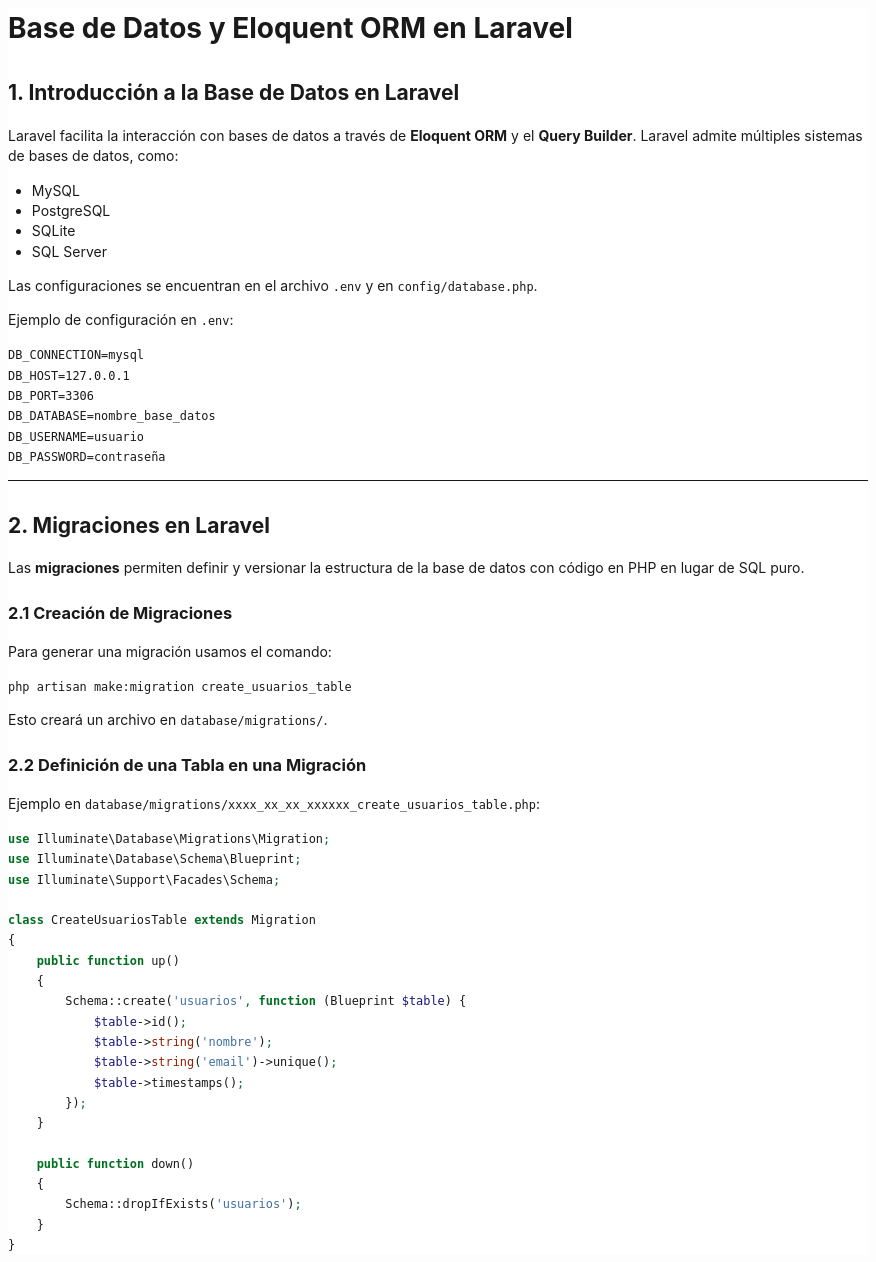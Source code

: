 # Base de Datos y Eloquent ORM en Laravel

## 1. Introducción a la Base de Datos en Laravel
Laravel facilita la interacción con bases de datos a través de **Eloquent ORM** y el **Query Builder**. Laravel admite múltiples sistemas de bases de datos, como:
- MySQL
- PostgreSQL
- SQLite
- SQL Server

Las configuraciones se encuentran en el archivo `.env` y en `config/database.php`.

Ejemplo de configuración en `.env`:
```env
DB_CONNECTION=mysql
DB_HOST=127.0.0.1
DB_PORT=3306
DB_DATABASE=nombre_base_datos
DB_USERNAME=usuario
DB_PASSWORD=contraseña
```

---

## 2. Migraciones en Laravel
Las **migraciones** permiten definir y versionar la estructura de la base de datos con código en PHP en lugar de SQL puro.

### 2.1 Creación de Migraciones
Para generar una migración usamos el comando:
```bash
php artisan make:migration create_usuarios_table
```
Esto creará un archivo en `database/migrations/`.

### 2.2 Definición de una Tabla en una Migración
Ejemplo en `database/migrations/xxxx_xx_xx_xxxxxx_create_usuarios_table.php`:
```php
use Illuminate\Database\Migrations\Migration;
use Illuminate\Database\Schema\Blueprint;
use Illuminate\Support\Facades\Schema;

class CreateUsuariosTable extends Migration
{
    public function up()
    {
        Schema::create('usuarios', function (Blueprint $table) {
            $table->id();
            $table->string('nombre');
            $table->string('email')->unique();
            $table->timestamps();
        });
    }

    public function down()
    {
        Schema::dropIfExists('usuarios');
    }
}
```
